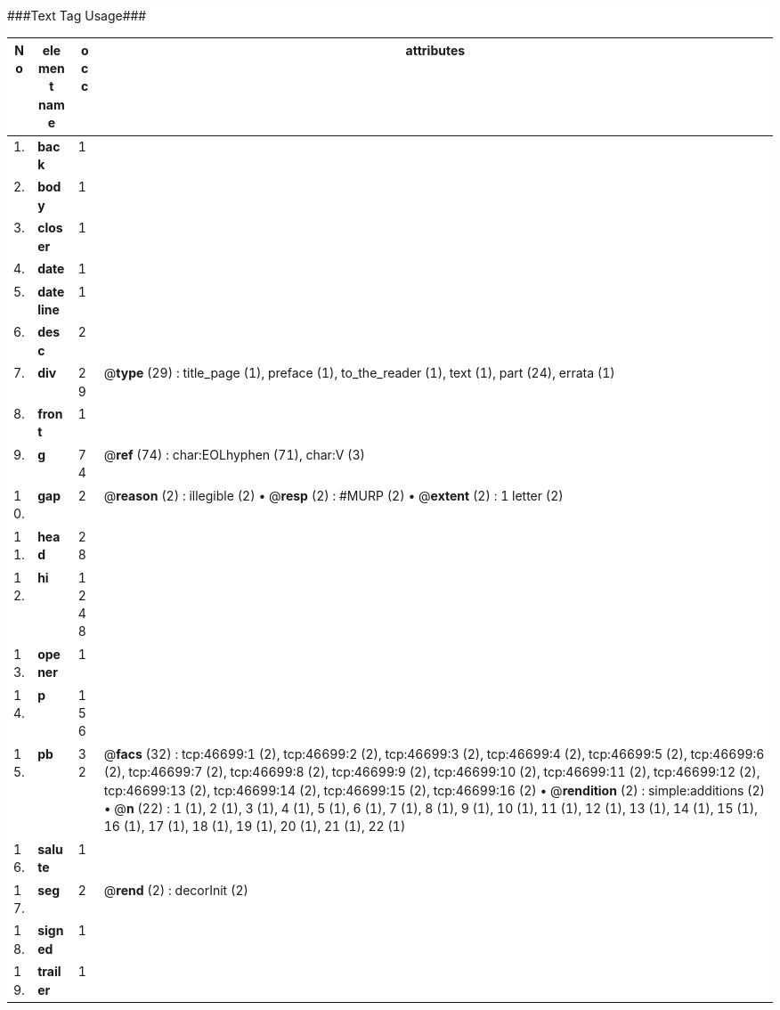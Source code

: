 
###Text Tag Usage###

|No|element name|occ|attributes|
|---|---|---|---|
|1.|__back__|1||
|2.|__body__|1||
|3.|__closer__|1||
|4.|__date__|1||
|5.|__dateline__|1||
|6.|__desc__|2||
|7.|__div__|29| @__type__ (29) : title_page (1), preface (1), to_the_reader (1), text (1), part (24), errata (1)|
|8.|__front__|1||
|9.|__g__|74| @__ref__ (74) : char:EOLhyphen (71), char:V (3)|
|10.|__gap__|2| @__reason__ (2) : illegible (2)  •  @__resp__ (2) : #MURP (2)  •  @__extent__ (2) : 1 letter (2)|
|11.|__head__|28||
|12.|__hi__|1248||
|13.|__opener__|1||
|14.|__p__|156||
|15.|__pb__|32| @__facs__ (32) : tcp:46699:1 (2), tcp:46699:2 (2), tcp:46699:3 (2), tcp:46699:4 (2), tcp:46699:5 (2), tcp:46699:6 (2), tcp:46699:7 (2), tcp:46699:8 (2), tcp:46699:9 (2), tcp:46699:10 (2), tcp:46699:11 (2), tcp:46699:12 (2), tcp:46699:13 (2), tcp:46699:14 (2), tcp:46699:15 (2), tcp:46699:16 (2)  •  @__rendition__ (2) : simple:additions (2)  •  @__n__ (22) : 1 (1), 2 (1), 3 (1), 4 (1), 5 (1), 6 (1), 7 (1), 8 (1), 9 (1), 10 (1), 11 (1), 12 (1), 13 (1), 14 (1), 15 (1), 16 (1), 17 (1), 18 (1), 19 (1), 20 (1), 21 (1), 22 (1)|
|16.|__salute__|1||
|17.|__seg__|2| @__rend__ (2) : decorInit (2)|
|18.|__signed__|1||
|19.|__trailer__|1||
